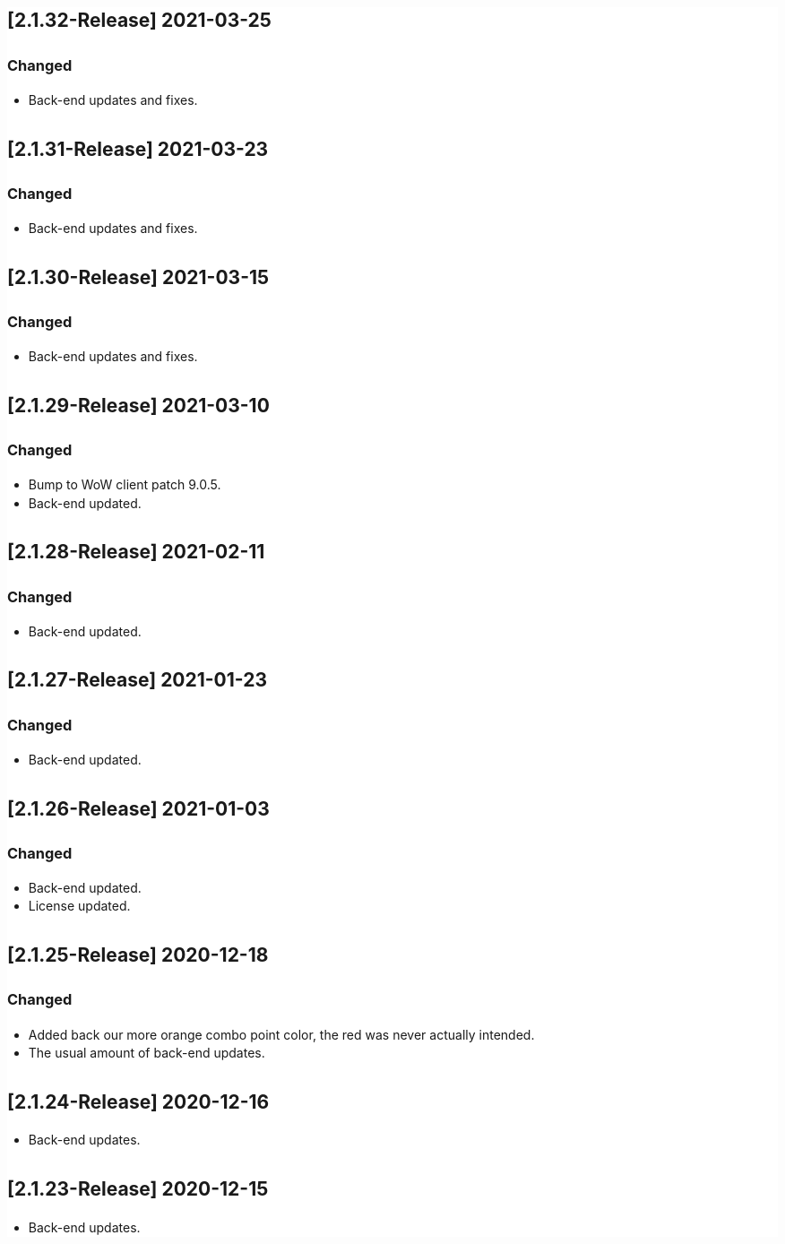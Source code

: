 ## [2.1.32-Release] 2021-03-25
### Changed
- Back-end updates and fixes.

## [2.1.31-Release] 2021-03-23
### Changed
- Back-end updates and fixes.

## [2.1.30-Release] 2021-03-15
### Changed
- Back-end updates and fixes.

## [2.1.29-Release] 2021-03-10
### Changed
- Bump to WoW client patch 9.0.5.
- Back-end updated.

## [2.1.28-Release] 2021-02-11
### Changed
- Back-end updated.

## [2.1.27-Release] 2021-01-23
### Changed
- Back-end updated.

## [2.1.26-Release] 2021-01-03
### Changed
- Back-end updated.
- License updated.

## [2.1.25-Release] 2020-12-18
### Changed
- Added back our more orange combo point color, the red was never actually intended.
- The usual amount of back-end updates.

## [2.1.24-Release] 2020-12-16
- Back-end updates.

## [2.1.23-Release] 2020-12-15
- Back-end updates.
